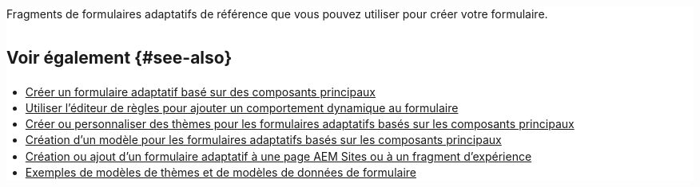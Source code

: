Fragments de formulaires adaptatifs de référence que vous pouvez utiliser pour créer votre formulaire.


## Voir également {#see-also}

* [Créer un formulaire adaptatif basé sur des composants principaux](create-an-adaptive-form-core-components.md)
* [Utiliser l’éditeur de règles pour ajouter un comportement dynamique au formulaire](rule-editor.md)
* [Créer ou personnaliser des thèmes pour les formulaires adaptatifs basés sur les composants principaux](create-or-customize-themes-for-adaptive-forms-core-components.md)
* [Création d’un modèle pour les formulaires adaptatifs basés sur les composants principaux](template-editor.md)
* [Création ou ajout d’un formulaire adaptatif à une page AEM Sites ou à un fragment d’expérience](create-or-add-an-adaptive-form-to-aem-sites-page.md)
* [Exemples de modèles de thèmes et de modèles de données de formulaire](https://experienceleague.adobe.com/docs/experience-manager-core-components/using/adaptive-forms/sample-themes-templates-form-data-models-core-components.html?lang=fr)
